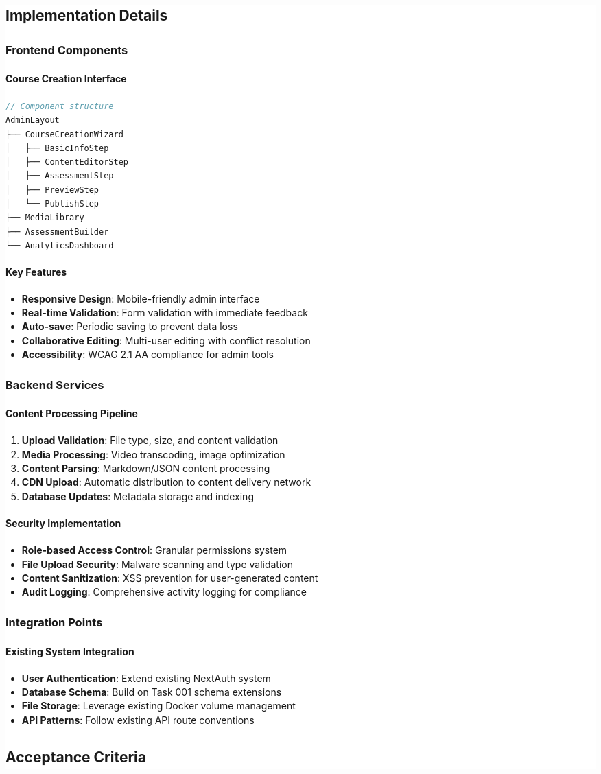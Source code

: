 ## Implementation Details

### Frontend Components

#### Course Creation Interface
```typescript
// Component structure
AdminLayout
├── CourseCreationWizard
│   ├── BasicInfoStep
│   ├── ContentEditorStep
│   ├── AssessmentStep
│   ├── PreviewStep
│   └── PublishStep
├── MediaLibrary
├── AssessmentBuilder
└── AnalyticsDashboard
```

#### Key Features
- **Responsive Design**: Mobile-friendly admin interface
- **Real-time Validation**: Form validation with immediate feedback
- **Auto-save**: Periodic saving to prevent data loss
- **Collaborative Editing**: Multi-user editing with conflict resolution
- **Accessibility**: WCAG 2.1 AA compliance for admin tools

### Backend Services

#### Content Processing Pipeline
1. **Upload Validation**: File type, size, and content validation
2. **Media Processing**: Video transcoding, image optimization
3. **Content Parsing**: Markdown/JSON content processing
4. **CDN Upload**: Automatic distribution to content delivery network
5. **Database Updates**: Metadata storage and indexing

#### Security Implementation
- **Role-based Access Control**: Granular permissions system
- **File Upload Security**: Malware scanning and type validation
- **Content Sanitization**: XSS prevention for user-generated content
- **Audit Logging**: Comprehensive activity logging for compliance

### Integration Points

#### Existing System Integration
- **User Authentication**: Extend existing NextAuth system
- **Database Schema**: Build on Task 001 schema extensions
- **File Storage**: Leverage existing Docker volume management
- **API Patterns**: Follow existing API route conventions

## Acceptance Criteria

